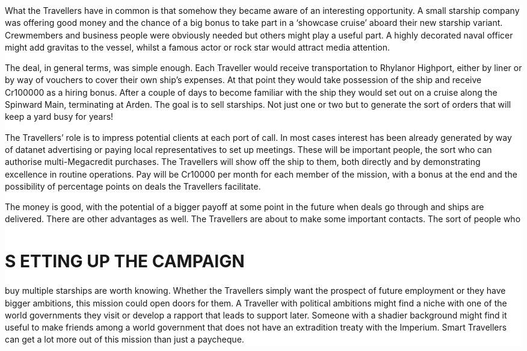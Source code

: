 What the Travellers have in common is that somehow
they became aware of an interesting opportunity. A
small starship company was offering good money and
the chance of a big bonus to take part in a ‘showcase
cruise’ aboard their new starship variant. Crewmembers
and business people were obviously needed but others
might play a useful part. A highly decorated naval
officer might add gravitas to the vessel, whilst a famous
actor or rock star would attract media attention.

The deal, in general terms, was simple enough. Each
Traveller would receive transportation to Rhylanor
Highport, either by liner or by way of vouchers to cover
their own ship’s expenses. At that point they would
take possession of the ship and receive Cr100000 as a
hiring bonus. After a couple of days to become familiar
with the ship they would set out on a cruise along the
Spinward Main, terminating at Arden. The goal is to sell
starships. Not just one or two but to generate the sort of
orders that will keep a yard busy for years!

The Travellers’ role is to impress potential clients at
each port of call. In most cases interest has been
already generated by way of datanet advertising or
paying local representatives to set up meetings. These
will be important people, the sort who can authorise
multi-Megacredit purchases. The Travellers will show
off the ship to them, both directly and by demonstrating
excellence in routine operations. Pay will be Cr10000
per month for each member of the mission, with a
bonus at the end and the possibility of percentage
points on deals the Travellers facilitate.

The money is good, with the potential of a bigger
payoff at some point in the future when deals go
through and ships are delivered. There are other
advantages as well. The Travellers are about to make
some important contacts. The sort of people who

# S ETTING UP THE CAMPAIGN

buy multiple starships are worth knowing. Whether
the Travellers simply want the prospect of future
employment or they have bigger ambitions, this
mission could open doors for them. A Traveller with
political ambitions might find a niche with one of the
world governments they visit or develop a rapport
that leads to support later. Someone with a shadier
background might find it useful to make friends among
a world government that does not have an extradition
treaty with the Imperium. Smart Travellers can get a
lot more out of this mission than just a paycheque.
